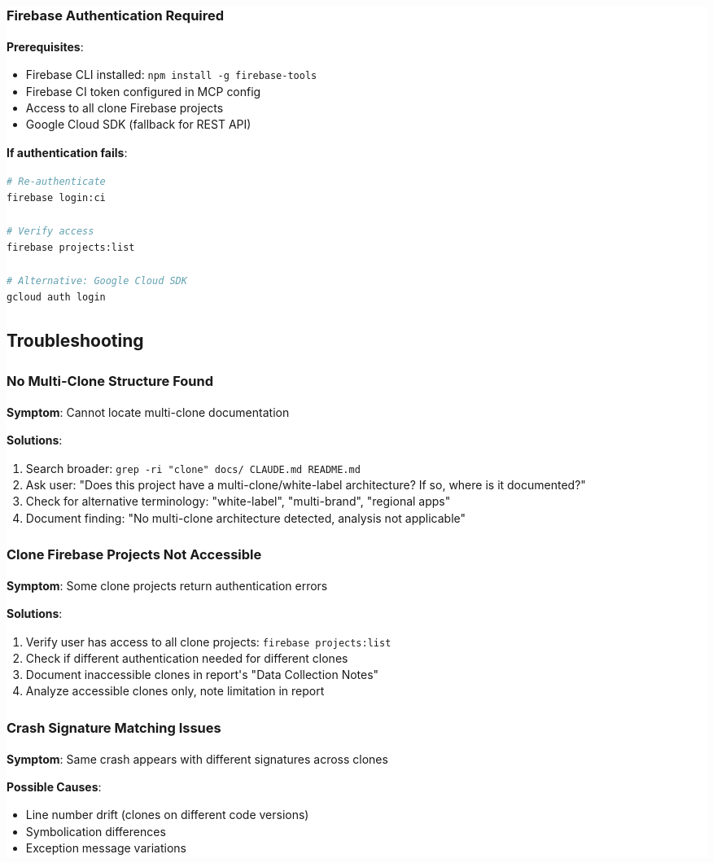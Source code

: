```markdown
```

### Firebase Authentication Required

**Prerequisites**:
- Firebase CLI installed: `npm install -g firebase-tools`
- Firebase CI token configured in MCP config
- Access to all clone Firebase projects
- Google Cloud SDK (fallback for REST API)

**If authentication fails**:
```bash
# Re-authenticate
firebase login:ci

# Verify access
firebase projects:list

# Alternative: Google Cloud SDK
gcloud auth login
```

## Troubleshooting

### No Multi-Clone Structure Found

**Symptom**: Cannot locate multi-clone documentation

**Solutions**:
1. Search broader: `grep -ri "clone" docs/ CLAUDE.md README.md`
2. Ask user: "Does this project have a multi-clone/white-label architecture? If so, where is it documented?"
3. Check for alternative terminology: "white-label", "multi-brand", "regional apps"
4. Document finding: "No multi-clone architecture detected, analysis not applicable"

### Clone Firebase Projects Not Accessible

**Symptom**: Some clone projects return authentication errors

**Solutions**:
1. Verify user has access to all clone projects: `firebase projects:list`
2. Check if different authentication needed for different clones
3. Document inaccessible clones in report's "Data Collection Notes"
4. Analyze accessible clones only, note limitation in report

### Crash Signature Matching Issues

**Symptom**: Same crash appears with different signatures across clones

**Possible Causes**:
- Line number drift (clones on different code versions)
- Symbolication differences
- Exception message variations
